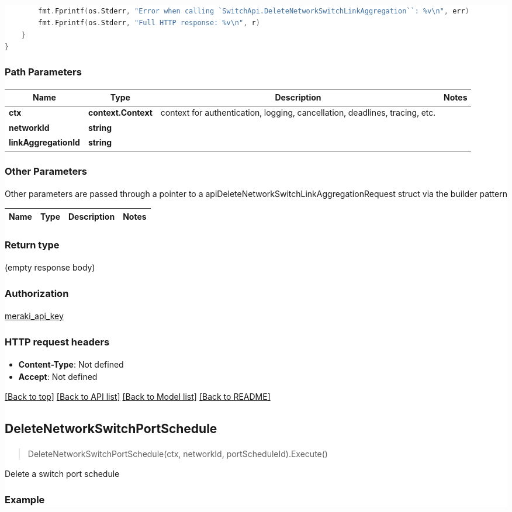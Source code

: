 ```go
        fmt.Fprintf(os.Stderr, "Error when calling `SwitchApi.DeleteNetworkSwitchLinkAggregation``: %v\n", err)
        fmt.Fprintf(os.Stderr, "Full HTTP response: %v\n", r)
    }
}
```

### Path Parameters


Name | Type | Description  | Notes
------------- | ------------- | ------------- | -------------
**ctx** | **context.Context** | context for authentication, logging, cancellation, deadlines, tracing, etc.
**networkId** | **string** |  | 
**linkAggregationId** | **string** |  | 

### Other Parameters

Other parameters are passed through a pointer to a apiDeleteNetworkSwitchLinkAggregationRequest struct via the builder pattern


Name | Type | Description  | Notes
------------- | ------------- | ------------- | -------------



### Return type

 (empty response body)

### Authorization

[meraki_api_key](../README.md#meraki_api_key)

### HTTP request headers

- **Content-Type**: Not defined
- **Accept**: Not defined

[[Back to top]](#) [[Back to API list]](../README.md#documentation-for-api-endpoints)
[[Back to Model list]](../README.md#documentation-for-models)
[[Back to README]](../README.md)


## DeleteNetworkSwitchPortSchedule

> DeleteNetworkSwitchPortSchedule(ctx, networkId, portScheduleId).Execute()

Delete a switch port schedule



### Example
